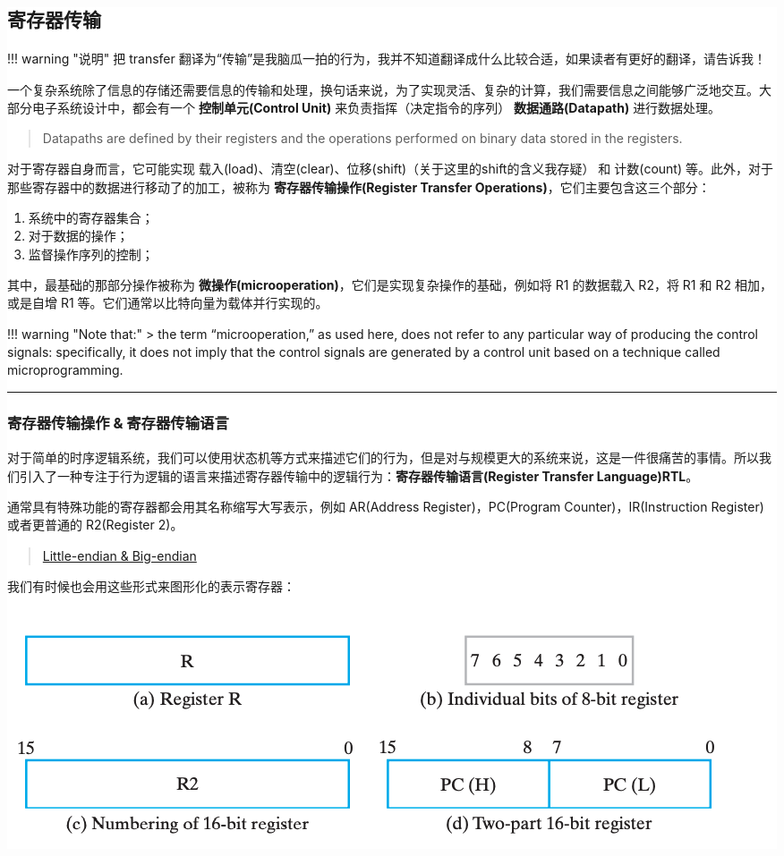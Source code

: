 
## 寄存器传输

!!! warning "说明"
    把 transfer 翻译为“传输”是我脑瓜一拍的行为，我并不知道翻译成什么比较合适，如果读者有更好的翻译，请告诉我！

一个复杂系统除了信息的存储还需要信息的传输和处理，换句话来说，为了实现灵活、复杂的计算，我们需要信息之间能够广泛地交互。大部分电子系统设计中，都会有一个 **控制单元(Control Unit)** 来负责指挥（决定指令的序列） **数据通路(Datapath)** 进行数据处理。

> Datapaths are defined by their registers and the operations performed on binary data stored in the registers.

对于寄存器自身而言，它可能实现 载入(load)、清空(clear)、位移(shift)（关于这里的shift的含义我存疑） 和 计数(count) 等。此外，对于那些寄存器中的数据进行移动了的加工，被称为 **寄存器传输操作(Register Transfer Operations)**，它们主要包含这三个部分：

1. 系统中的寄存器集合；
2. 对于数据的操作；
3. 监督操作序列的控制；

其中，最基础的那部分操作被称为 **微操作(microoperation)**，它们是实现复杂操作的基础，例如将 R1 的数据载入 R2，将 R1 和 R2 相加，或是自增 R1 等。它们通常以比特向量为载体并行实现的。

!!! warning "Note that:"
    > the term “microoperation,” as used here, does not refer to any particular way of producing the control signals: specifically, it does not imply that the control signals are generated by a control unit based on a technique called microprogramming.

---

### 寄存器传输操作 & 寄存器传输语言

对于简单的时序逻辑系统，我们可以使用状态机等方式来描述它们的行为，但是对与规模更大的系统来说，这是一件很痛苦的事情。所以我们引入了一种专注于行为逻辑的语言来描述寄存器传输中的逻辑行为：**寄存器传输语言(Register Transfer Language)RTL**。

通常具有特殊功能的寄存器都会用其名称缩写大写表示，例如 AR(Address Register)，PC(Program Counter)，IR(Instruction Register) 或者更普通的 R2(Register 2)。

> [Little-endian & Big-endian](https://www.geeksforgeeks.org/little-and-big-endian-mystery/)

我们有时候也会用这些形式来图形化的表示寄存器：

![](99.png)
